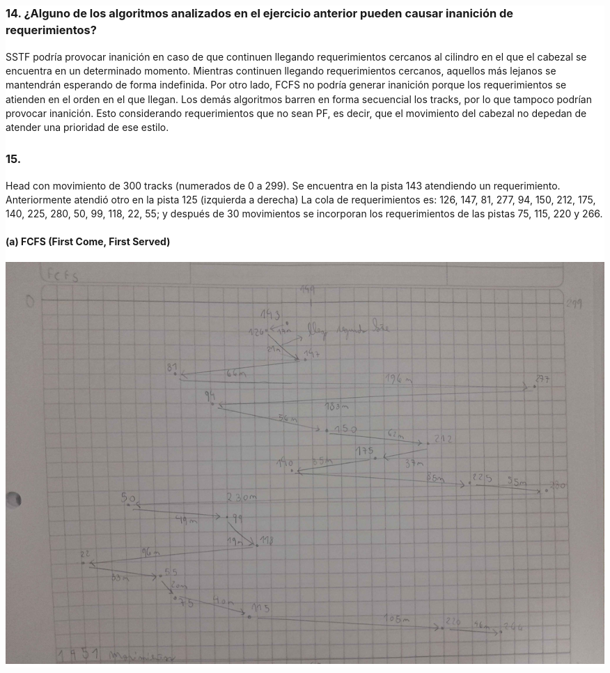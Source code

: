 ### 14. ¿Alguno de los algoritmos analizados en el ejercicio anterior pueden causar inanición de requerimientos?

SSTF podría provocar inanición en caso de que continuen llegando requerimientos cercanos al cilindro en el que el cabezal se encuentra en un determinado momento. Mientras continuen llegando requerimientos cercanos, aquellos más lejanos se mantendrán esperando de forma indefinida.
Por otro lado, FCFS no podría generar inanición porque los requerimientos se atienden en el orden en el que llegan. Los demás algoritmos barren en forma secuencial los tracks, por lo que tampoco podrían provocar inanición.
Esto considerando requerimientos que no sean PF, es decir, que el movimiento del cabezal no depedan de atender una prioridad de ese estilo.

### 15.

Head con movimiento de 300 tracks (numerados de 0 a 299). Se encuentra en la pista 143 atendiendo un requerimiento. Anteriormente atendió otro en la pista 125 (izquierda a derecha)
La cola de requerimientos es: 126, 147, 81, 277, 94, 150, 212, 175, 140, 225, 280, 50, 99, 118, 22, 55; y después de 30 movimientos se incorporan los requerimientos de las pistas 75, 115, 220 y 266.

#### (a) FCFS (First Come, First Served)

![alt text](img/fcfs15.jpg)
